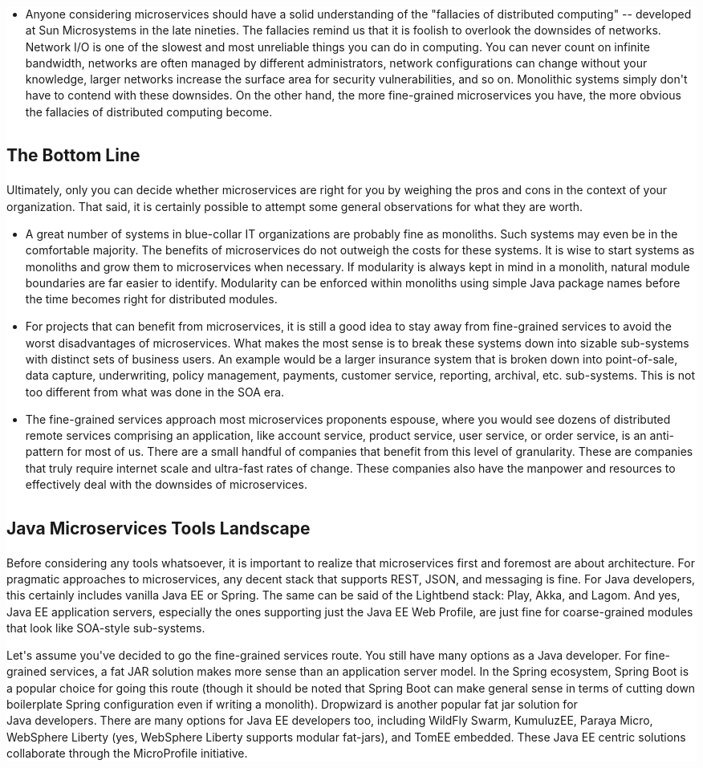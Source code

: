   * Anyone considering microservices should have a solid understanding of the "fallacies of distributed computing" -- developed at Sun Microsystems in the late nineties. The fallacies remind us that it is foolish to overlook the downsides of networks. Network I/O is one of the slowest and most unreliable things you can do in computing. You can never count on infinite bandwidth, networks are often managed by different administrators, network configurations can change without your knowledge, larger networks increase the surface area for security vulnerabilities, and so on. Monolithic systems simply don't have to contend with these downsides. On the other hand, the more fine-grained microservices you have, the more obvious the fallacies of distributed computing become.

## The Bottom Line

Ultimately, only you can decide whether microservices are right for you by weighing the pros and cons in the context of your organization. That said, it is certainly possible to attempt some general observations for what they are worth.

  * A great number of systems in blue-collar IT organizations are probably fine as monoliths. Such systems may even be in the comfortable majority. The benefits of microservices do not outweigh the costs for these systems. It is wise to start systems as monoliths and grow them to microservices when necessary. If modularity is always kept in mind in a monolith, natural module boundaries are far easier to identify. Modularity can be enforced within monoliths using simple Java package names before the time becomes right for distributed modules.

  * For projects that can benefit from microservices, it is still a good idea to stay away from fine-grained services to avoid the worst disadvantages of microservices. What makes the most sense is to break these systems down into sizable sub-systems with distinct sets of business users. An example would be a larger insurance system that is broken down into point-of-sale, data capture, underwriting, policy management, payments, customer service, reporting, archival, etc. sub-systems. This is not too different from what was done in the SOA era.

  * The fine-grained services approach most microservices proponents espouse, where you would see dozens of distributed remote services comprising an application, like account service, product service, user service, or order service, is an anti-pattern for most of us. There are a small handful of companies that benefit from this level of granularity. These are companies that truly require internet scale and ultra-fast rates of change. These companies also have the manpower and resources to effectively deal with the downsides of microservices.

## Java Microservices Tools Landscape

Before considering any tools whatsoever, it is important to realize that microservices first and foremost are about architecture. For pragmatic approaches to microservices, any decent stack that supports REST, JSON, and messaging is fine. For Java developers, this certainly includes vanilla Java EE or Spring. The same can be said of the Lightbend stack: Play, Akka, and Lagom. And yes, Java EE application servers, especially the ones supporting just the Java EE Web Profile, are just fine for coarse-grained modules that look like SOA-style sub-systems.

Let's assume you've decided to go the fine-grained services route. You still have many options as a Java developer. For fine-grained services, a fat JAR solution makes more sense than an application server model. In the Spring ecosystem, Spring Boot is a popular choice for going this route (though it should be noted that Spring Boot can make general sense in terms of cutting down boilerplate Spring configuration even if writing a monolith). Dropwizard is another popular fat jar solution for  
Java developers. There are many options for Java EE developers too, including WildFly Swarm, KumuluzEE, Paraya Micro, WebSphere Liberty (yes, WebSphere Liberty supports modular fat-jars), and TomEE embedded. These Java EE centric solutions collaborate through the MicroProfile initiative.
